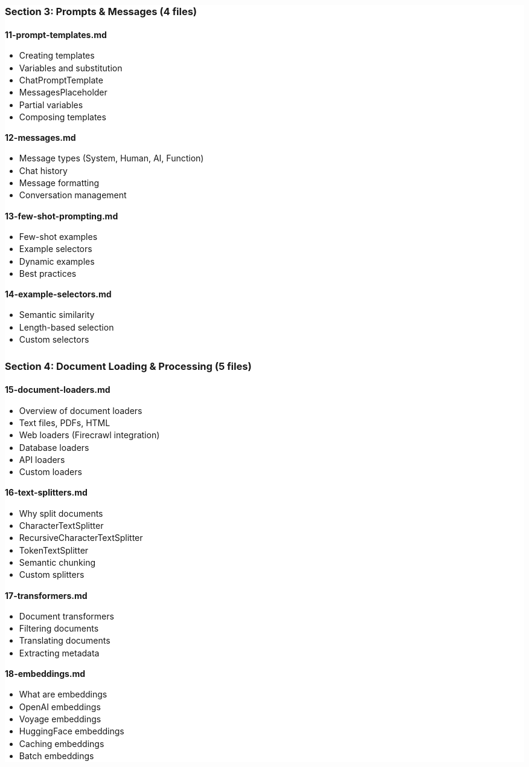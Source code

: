 ### Section 3: Prompts & Messages (4 files)

**11-prompt-templates.md**
- Creating templates
- Variables and substitution
- ChatPromptTemplate
- MessagesPlaceholder
- Partial variables
- Composing templates

**12-messages.md**
- Message types (System, Human, AI, Function)
- Chat history
- Message formatting
- Conversation management

**13-few-shot-prompting.md**
- Few-shot examples
- Example selectors
- Dynamic examples
- Best practices

**14-example-selectors.md**
- Semantic similarity
- Length-based selection
- Custom selectors

### Section 4: Document Loading & Processing (5 files)

**15-document-loaders.md**
- Overview of document loaders
- Text files, PDFs, HTML
- Web loaders (Firecrawl integration)
- Database loaders
- API loaders
- Custom loaders

**16-text-splitters.md**
- Why split documents
- CharacterTextSplitter
- RecursiveCharacterTextSplitter
- TokenTextSplitter
- Semantic chunking
- Custom splitters

**17-transformers.md**
- Document transformers
- Filtering documents
- Translating documents
- Extracting metadata

**18-embeddings.md**
- What are embeddings
- OpenAI embeddings
- Voyage embeddings
- HuggingFace embeddings
- Caching embeddings
- Batch embeddings
